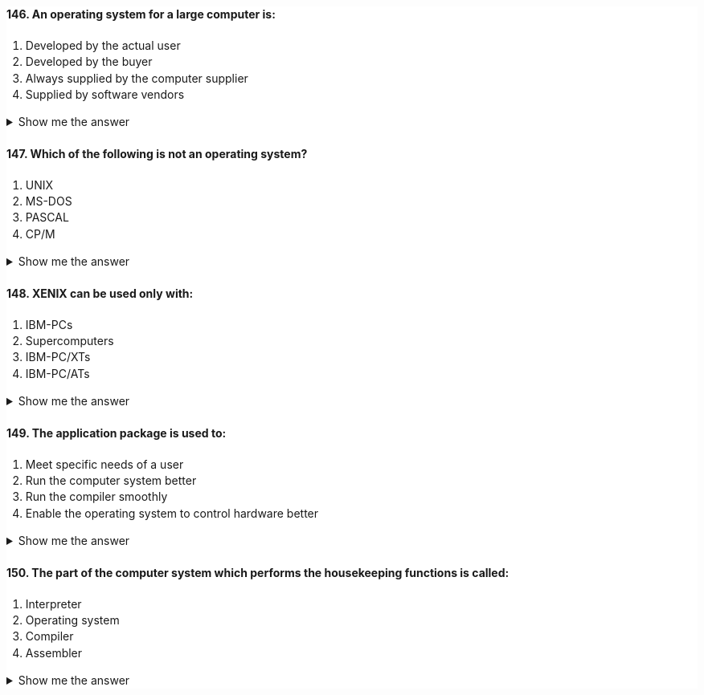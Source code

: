 #### 146. An operating system for a large computer is:

1. Developed by the actual user
2. Developed by the buyer
3. Always supplied by the computer supplier
4. Supplied by software vendors

<details><summary>Show me the answer</summary></details>

#### 147. Which of the following is not an operating system?

1. UNIX
2. MS-DOS
3. PASCAL
4. CP/M

<details><summary>Show me the answer</summary></details>

#### 148. XENIX can be used only with:

1. IBM-PCs
2. Supercomputers
3. IBM-PC/XTs
4. IBM-PC/ATs

<details><summary>Show me the answer</summary></details>

#### 149. The application package is used to:

1. Meet specific needs of a user
2. Run the computer system better
3. Run the compiler smoothly
4. Enable the operating system to control hardware better

<details><summary>Show me the answer</summary></details>

#### 150. The part of the computer system which performs the housekeeping functions is called:

1. Interpreter
2. Operating system
3. Compiler
4. Assembler

<details><summary>Show me the answer</summary></details>
